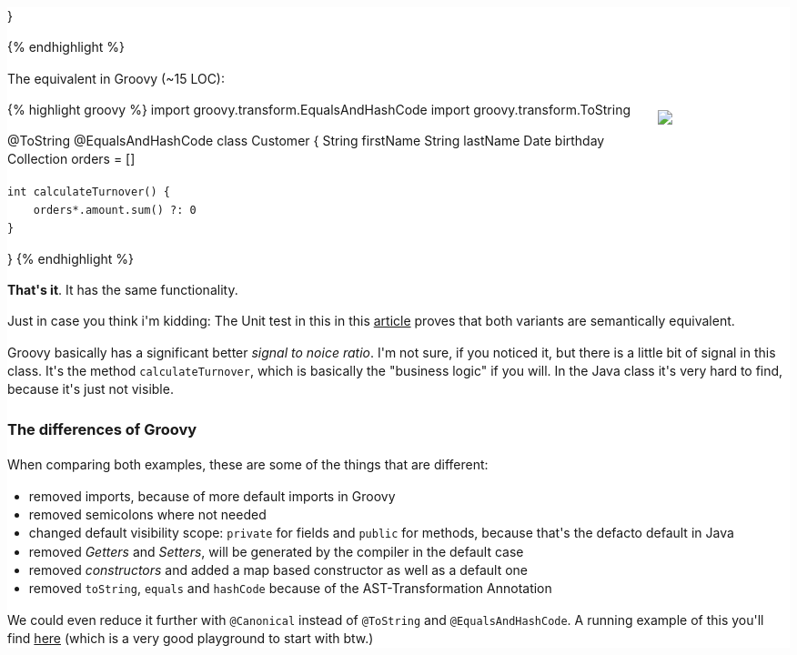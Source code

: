 }


{% endhighlight %}

The equivalent in Groovy (~15 LOC):


<img style="width: 150px; float:right; padding: 10px; margin-right:-15px;" src="{{site.url}}/images/groovify-cuba-app/arrow-up.png">

{% highlight groovy %}
import groovy.transform.EqualsAndHashCode
import groovy.transform.ToString

@ToString
@EqualsAndHashCode
class Customer {
    String firstName
    String lastName
    Date birthday
    Collection<Order> orders = []

    int calculateTurnover() {
        orders*.amount.sum() ?: 0
    }
}
{% endhighlight %}


**That's it**. It has the same functionality. 

Just in case you think i'm kidding: The Unit test in this in this [article](https://www.accelebrate.com/blog/call-pogo-name/) proves that both variants are semantically equivalent.

Groovy basically has a significant better *signal to noice ratio*. I'm not sure, if you noticed it, but there is a little bit of signal in this class. It's the method <code>calculateTurnover</code>, which is basically the "business logic" if you will. In the Java class it's very hard to find, because it's just not visible. 

### The differences of Groovy

<img style="float:left; padding: 10px; margin-left:-293px;" src="{{site.url}}/images/groovify-cuba-app/groovy-baby2.png">

When comparing both examples, these are some of the things that are different:

* removed imports, because of more default imports in Groovy
* removed semicolons where not needed
* changed default visibility scope: <code>private</code> for fields and <code>public</code> for methods, because that's the defacto default in Java
* removed *Getters* and *Setters*, will be generated by the compiler in the default case
* removed *constructors* and added a map based constructor as well as a default one
* removed <code>toString</code>, <code>equals</code> and <code>hashCode</code> because of the AST-Transformation Annotation

We could even reduce it further with <code>@Canonical</code> instead of <code>@ToString</code> and <code>@EqualsAndHashCode</code>.
A running example of this you'll find [here](http://goo.gl/UmkYw2) (which is a very good playground to start with btw.)
